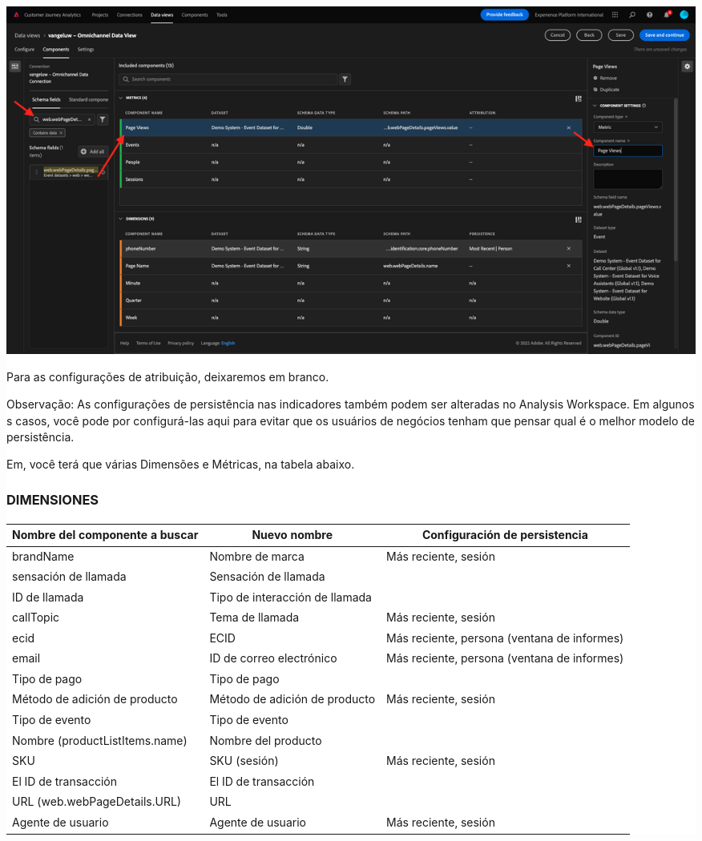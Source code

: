 ![demostración](./images/7-v2.png)

Para as configurações de atribuição, deixaremos em branco.

Observação: As configurações de persistência nas indicadores também podem ser alteradas no Analysis Workspace. Em algunos s casos, você pode por configurá-las aqui para evitar que os usuários de negócios tenham que pensar qual é o melhor modelo de persistência.

Em, você terá que várias Dimensões e Métricas, na tabela abaixo.

### DIMENSIONES

| Nombre del componente a buscar | Nuevo nombre | Configuración de persistencia |
| ----------------- |-------------| --------------------| 
| brandName | Nombre de marca | Más reciente, sesión |
| sensación de llamada | Sensación de llamada |          |
| ID de llamada | Tipo de interacción de llamada |          |
| callTopic | Tema de llamada | Más reciente, sesión |
| ecid | ECID | Más reciente, persona (ventana de informes) |
| email | ID de correo electrónico | Más reciente, persona (ventana de informes) |
| Tipo de pago | Tipo de pago |          |
| Método de adición de producto | Método de adición de producto | Más reciente, sesión |
| Tipo de evento | Tipo de evento |         |
| Nombre (productListItems.name) | Nombre del producto |         |
| SKU | SKU (sesión) | Más reciente, sesión |
| El ID de transacción | El ID de transacción |         |
| URL (web.webPageDetails.URL) | URL |         |
| Agente de usuario | Agente de usuario | Más reciente, sesión |
